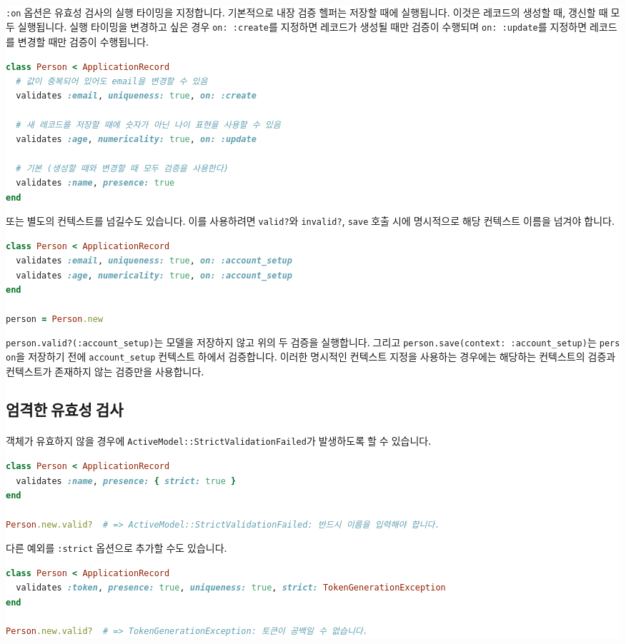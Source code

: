 `:on` 옵션은 유효성 검사의 실행 타이밍을 지정합니다. 기본적으로 내장 검증 헬퍼는 저장할 때에 실행됩니다. 이것은 레코드의 생성할 때, 갱신할 때 모두 실행됩니다. 실행 타이밍을 변경하고 싶은 경우 `on: :create`를 지정하면 레코드가 생성될 때만 검증이 수행되며 `on: :update`를 지정하면 레코드를 변경할 때만 검증이 수행됩니다.

```ruby
class Person < ApplicationRecord
  # 값이 중복되어 있어도 email을 변경할 수 있음
  validates :email, uniqueness: true, on: :create

  # 새 레코드를 저장할 때에 숫자가 아닌 나이 표현을 사용할 수 있음
  validates :age, numericality: true, on: :update

  # 기본 (생성할 때와 변경할 때 모두 검증을 사용한다)
  validates :name, presence: true
end
```

또는 별도의 컨텍스트를 넘길수도 있습니다. 이를 사용하려면 `valid?`와
`invalid?`, `save` 호출 시에 명시적으로 해당 컨텍스트 이름을 넘겨야 합니다.

```ruby
class Person < ApplicationRecord
  validates :email, uniqueness: true, on: :account_setup
  validates :age, numericality: true, on: :account_setup
end

person = Person.new
```

`person.valid?(:account_setup)`는 모델을 저장하지 않고 위의 두 검증을
실행합니다. 그리고 `person.save(context: :account_setup)`는 `person`을
저장하기 전에 `account_setup` 컨텍스트 하에서 검증합니다. 이러한 명시적인
컨텍스트 지정을 사용하는 경우에는 해당하는 컨텍스트의 검증과 컨텍스트가
존재하지 않는 검증만을 사용합니다.

엄격한 유효성 검사
------------------

객체가 유효하지 않을 경우에 `ActiveModel::StrictValidationFailed`가
발생하도록 할 수 있습니다.

```ruby
class Person < ApplicationRecord
  validates :name, presence: { strict: true }
end

Person.new.valid?  # => ActiveModel::StrictValidationFailed: 반드시 이름을 입력해야 합니다.
```

다른 예외를 `:strict` 옵션으로 추가할 수도 있습니다.

```ruby
class Person < ApplicationRecord
  validates :token, presence: true, uniqueness: true, strict: TokenGenerationException
end

Person.new.valid?  # => TokenGenerationException: 토큰이 공백일 수 없습니다.
```
